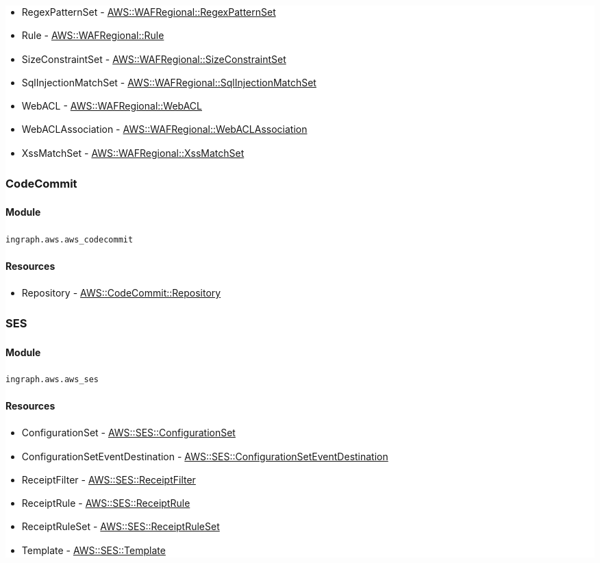 - RegexPatternSet - [AWS::WAFRegional::RegexPatternSet](http://docs.aws.amazon.com/AWSCloudFormation/latest/UserGuide/aws-resource-wafregional-regexpatternset.html)

- Rule - [AWS::WAFRegional::Rule](http://docs.aws.amazon.com/AWSCloudFormation/latest/UserGuide/aws-resource-wafregional-rule.html)

- SizeConstraintSet - [AWS::WAFRegional::SizeConstraintSet](http://docs.aws.amazon.com/AWSCloudFormation/latest/UserGuide/aws-resource-wafregional-sizeconstraintset.html)

- SqlInjectionMatchSet - [AWS::WAFRegional::SqlInjectionMatchSet](http://docs.aws.amazon.com/AWSCloudFormation/latest/UserGuide/aws-resource-wafregional-sqlinjectionmatchset.html)

- WebACL - [AWS::WAFRegional::WebACL](http://docs.aws.amazon.com/AWSCloudFormation/latest/UserGuide/aws-resource-wafregional-webacl.html)

- WebACLAssociation - [AWS::WAFRegional::WebACLAssociation](http://docs.aws.amazon.com/AWSCloudFormation/latest/UserGuide/aws-resource-wafregional-webaclassociation.html)

- XssMatchSet - [AWS::WAFRegional::XssMatchSet](http://docs.aws.amazon.com/AWSCloudFormation/latest/UserGuide/aws-resource-wafregional-xssmatchset.html)

### CodeCommit

#### Module

`ingraph.aws.aws_codecommit`

#### Resources

- Repository - [AWS::CodeCommit::Repository](http://docs.aws.amazon.com/AWSCloudFormation/latest/UserGuide/aws-resource-codecommit-repository.html)

### SES

#### Module

`ingraph.aws.aws_ses`

#### Resources

- ConfigurationSet - [AWS::SES::ConfigurationSet](http://docs.aws.amazon.com/AWSCloudFormation/latest/UserGuide/aws-resource-ses-configurationset.html)

- ConfigurationSetEventDestination - [AWS::SES::ConfigurationSetEventDestination](http://docs.aws.amazon.com/AWSCloudFormation/latest/UserGuide/aws-resource-ses-configurationseteventdestination.html)

- ReceiptFilter - [AWS::SES::ReceiptFilter](http://docs.aws.amazon.com/AWSCloudFormation/latest/UserGuide/aws-resource-ses-receiptfilter.html)

- ReceiptRule - [AWS::SES::ReceiptRule](http://docs.aws.amazon.com/AWSCloudFormation/latest/UserGuide/aws-resource-ses-receiptrule.html)

- ReceiptRuleSet - [AWS::SES::ReceiptRuleSet](http://docs.aws.amazon.com/AWSCloudFormation/latest/UserGuide/aws-resource-ses-receiptruleset.html)

- Template - [AWS::SES::Template](http://docs.aws.amazon.com/AWSCloudFormation/latest/UserGuide/aws-resource-ses-template.html)
